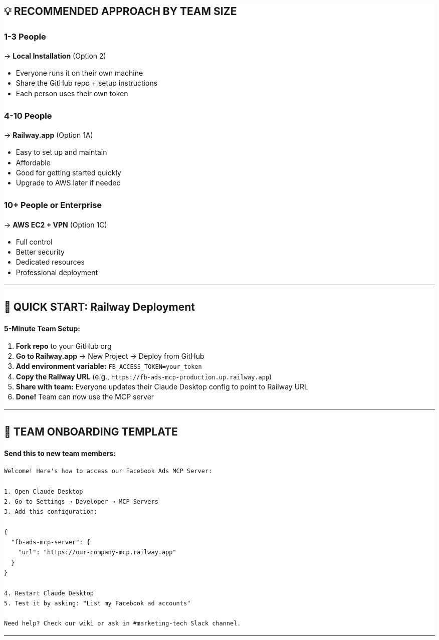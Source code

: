 
## 💡 RECOMMENDED APPROACH BY TEAM SIZE

### 1-3 People
→ **Local Installation** (Option 2)
- Everyone runs it on their own machine
- Share the GitHub repo + setup instructions
- Each person uses their own token

### 4-10 People
→ **Railway.app** (Option 1A)
- Easy to set up and maintain
- Affordable
- Good for getting started quickly
- Upgrade to AWS later if needed

### 10+ People or Enterprise
→ **AWS EC2 + VPN** (Option 1C)
- Full control
- Better security
- Dedicated resources
- Professional deployment

---

## 🚀 QUICK START: Railway Deployment

**5-Minute Team Setup:**

1. **Fork repo** to your GitHub org
2. **Go to Railway.app** → New Project → Deploy from GitHub
3. **Add environment variable:** `FB_ACCESS_TOKEN=your_token`
4. **Copy the Railway URL** (e.g., `https://fb-ads-mcp-production.up.railway.app`)
5. **Share with team:** Everyone updates their Claude Desktop config to point to Railway URL
6. **Done!** Team can now use the MCP server

---

## 📝 TEAM ONBOARDING TEMPLATE

**Send this to new team members:**

```
Welcome! Here's how to access our Facebook Ads MCP Server:

1. Open Claude Desktop
2. Go to Settings → Developer → MCP Servers
3. Add this configuration:

{
  "fb-ads-mcp-server": {
    "url": "https://our-company-mcp.railway.app"
  }
}

4. Restart Claude Desktop
5. Test it by asking: "List my Facebook ad accounts"

Need help? Check our wiki or ask in #marketing-tech Slack channel.
```

---